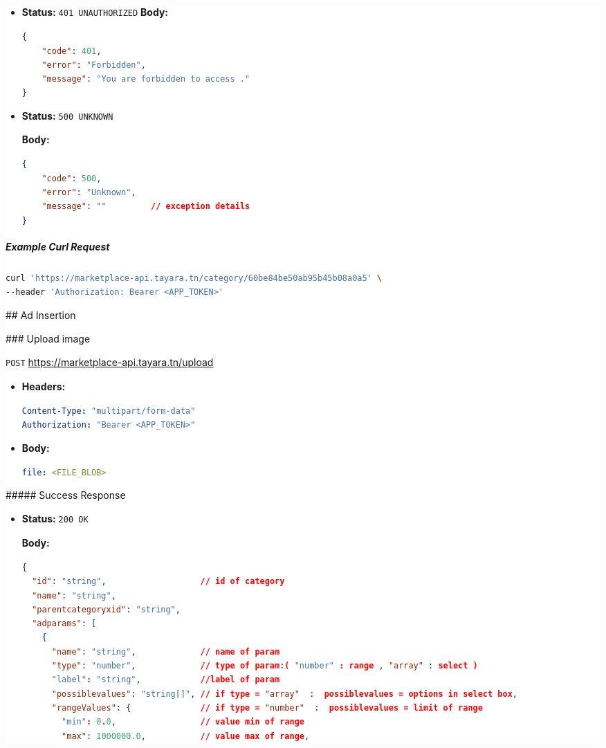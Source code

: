 
- **Status:** `401 UNAUTHORIZED` **Body:**
  
  ```json
  {
      "code": 401,
      "error": "Forbidden",
      "message": "You are forbidden to access ."
  }
  ```
  
- **Status:** `500 UNKNOWN`
  
  **Body:**
  
  ```json
  {
      "code": 500,
      "error": "Unknown",
      "message": ""         // exception details
  }
  ```
  

##### Example Curl Request

```bash
curl 'https://marketplace-api.tayara.tn/category/60be84be50ab95b45b08a0a5' \
--header 'Authorization: Bearer <APP_TOKEN>'
```

## Ad Insertion

### Upload image

`POST` https://marketplace-api.tayara.tn/upload

- **Headers:**
  
  ```yaml
  Content-Type: "multipart/form-data"
  Authorization: "Bearer <APP_TOKEN>"
  ```
  

- **Body:**
  
  ```yaml
  file: <FILE_BLOB>
  ```
  

##### Success Response

- **Status:** `200 OK`
  
  **Body:**
  
  ```json
  {
    "id": "string",                   // id of category
    "name": "string",
    "parentcategoryxid": "string",
    "adparams": [
      {
        "name": "string",             // name of param
        "type": "number",             // type of param:( "number" : range , "array" : select )
        "label": "string",            //label of param
        "possiblevalues": "string[]", // if type = "array"  :  possiblevalues = options in select box,
        "rangeValues": {              // if type = "number"  :  possiblevalues = limit of range
          "min": 0.0,                 // value min of range
          "max": 1000000.0,           // value max of range,
  ```